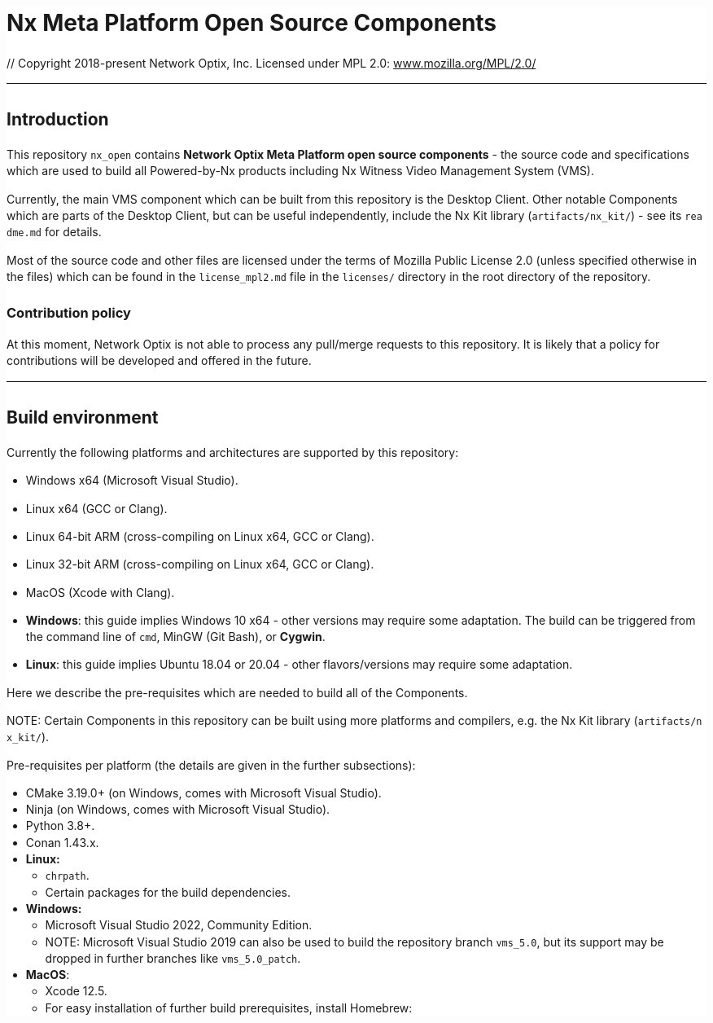 # Nx Meta Platform Open Source Components

// Copyright 2018-present Network Optix, Inc. Licensed under MPL 2.0: www.mozilla.org/MPL/2.0/

---------------------------------------------------------------------------------------------------

## Introduction

This repository `nx_open` contains **Network Optix Meta Platform open source components** - the
source code and specifications which are used to build all Powered-by-Nx products including Nx
Witness Video Management System (VMS).

Currently, the main VMS component which can be built from this repository is the Desktop Client.
Other notable Components which are parts of the Desktop Client, but can be useful independently,
include the Nx Kit library (`artifacts/nx_kit/`) - see its `readme.md` for details.

Most of the source code and other files are licensed under the terms of Mozilla Public License 2.0
(unless specified otherwise in the files) which can be found in the `license_mpl2.md` file in the
`licenses/` directory in the root directory of the repository.

### Contribution policy

At this moment, Network Optix is not able to process any pull/merge requests to this repository. It
is likely that a policy for contributions will be developed and offered in the future.

---------------------------------------------------------------------------------------------------

## Build environment

Currently the following platforms and architectures are supported by this repository:

- Windows x64 (Microsoft Visual Studio).
- Linux x64 (GCC or Clang).
- Linux 64-bit ARM (cross-compiling on Linux x64, GCC or Clang).
- Linux 32-bit ARM (cross-compiling on Linux x64, GCC or Clang).
- MacOS (Xcode with Clang).

- **Windows**: this guide implies Windows 10 x64 - other versions may require some adaptation. The
    build can be triggered from the command line of `cmd`, MinGW (Git Bash), or **Cygwin**.
- **Linux**: this guide implies Ubuntu 18.04 or 20.04 - other flavors/versions may require some
    adaptation.

Here we describe the pre-requisites which are needed to build all of the Components.

NOTE: Certain Components in this repository can be built using more platforms and compilers, e.g.
the Nx Kit library (`artifacts/nx_kit/`).

Pre-requisites per platform (the details are given in the further subsections):

- CMake 3.19.0+ (on Windows, comes with Microsoft Visual Studio).
- Ninja (on Windows, comes with Microsoft Visual Studio).
- Python 3.8+.
- Conan 1.43.x.
- **Linux:**
  - `chrpath`.
  - Certain packages for the build dependencies.
- **Windows:**
  - Microsoft Visual Studio 2022, Community Edition.
  - NOTE: Microsoft Visual Studio 2019 can also be used to build the repository branch `vms_5.0`,
        but its support may be dropped in further branches like `vms_5.0_patch`.
- **MacOS**:
  - Xcode 12.5.
  - For easy installation of further build prerequisites, install Homebrew:

